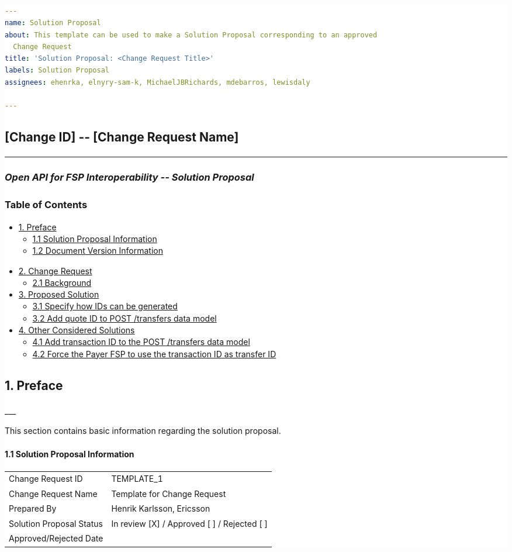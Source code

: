```yaml
---
name: Solution Proposal
about: This template can be used to make a Solution Proposal corresponding to an approved
  Change Request
title: 'Solution Proposal: <Change Request Title>'
labels: Solution Proposal
assignees: ehenrka, elnyry-sam-k, MichaelJBRichards, mdebarros, lewisdaly

---
```


## **\[Change ID\] -- \[Change Request Name\]**
___

### *Open API for FSP Interoperability -- Solution Proposal*

### **Table of Contents**

- [1. Preface](#1.-preface)
  - [1.1 Solution Proposal Information](#1.1-solution-proposal-information)
  * [1.2 Document Version Information](#1.2-document-version-information)
* [2. Change Request](#2.-change-request)
  * [2.1 Background](#2.1-background)
* [3. Proposed Solution](#3.-proposed-solution)
  * [3.1 Specify how IDs can be generated](#3.1-specify-how-ids-can-be-generated)
  * [3.2 Add quote ID to POST /transfers data model](#3.2-add-quote-id-to-post-transfers-data-model)
* [4. Other Considered Solutions](#4.-other-considered-solutions)
  * [4.1 Add transaction ID to the POST /transfers data model](#4.1-add-transaction-id-to-the-post-transfers-data-model)
  * [4.2 Force the Payer FSP to use the transaction ID as transfer ID](#4.2-force-the-payer-fsp-to-use-the-transaction-id-as-transfer-id)

<h2 id="1.-preface">1. Preface</h2>
___

This section contains basic information regarding the solution proposal.

<h4 id="1.1-solution-proposal-information">1.1 Solution Proposal Information</h4>

| | |
|---|---|
| Change Request ID | TEMPLATE\_1 |
| Change Request Name | Template for Change Request |
| Prepared By | Henrik Karlsson, Ericsson |
| Solution Proposal Status | In review [X] / Approved [ ] / Rejected [ ] |
| Approved/Rejected Date |
